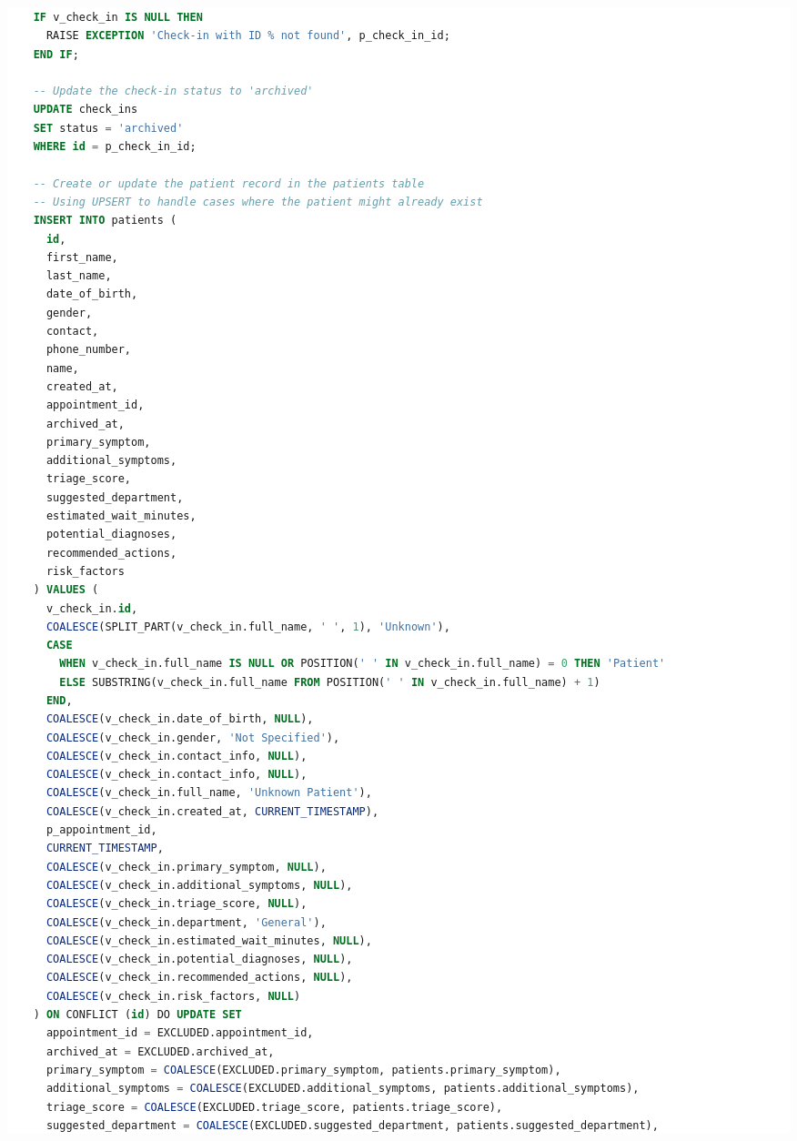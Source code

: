 ```sql
    IF v_check_in IS NULL THEN
      RAISE EXCEPTION 'Check-in with ID % not found', p_check_in_id;
    END IF;
    
    -- Update the check-in status to 'archived'
    UPDATE check_ins 
    SET status = 'archived' 
    WHERE id = p_check_in_id;
    
    -- Create or update the patient record in the patients table
    -- Using UPSERT to handle cases where the patient might already exist
    INSERT INTO patients (
      id,
      first_name,
      last_name,
      date_of_birth,
      gender,
      contact,
      phone_number,
      name,
      created_at,
      appointment_id,
      archived_at,
      primary_symptom,
      additional_symptoms,
      triage_score,
      suggested_department,
      estimated_wait_minutes,
      potential_diagnoses,
      recommended_actions,
      risk_factors
    ) VALUES (
      v_check_in.id,
      COALESCE(SPLIT_PART(v_check_in.full_name, ' ', 1), 'Unknown'),
      CASE 
        WHEN v_check_in.full_name IS NULL OR POSITION(' ' IN v_check_in.full_name) = 0 THEN 'Patient'
        ELSE SUBSTRING(v_check_in.full_name FROM POSITION(' ' IN v_check_in.full_name) + 1)
      END,
      COALESCE(v_check_in.date_of_birth, NULL),
      COALESCE(v_check_in.gender, 'Not Specified'),
      COALESCE(v_check_in.contact_info, NULL),
      COALESCE(v_check_in.contact_info, NULL),
      COALESCE(v_check_in.full_name, 'Unknown Patient'),
      COALESCE(v_check_in.created_at, CURRENT_TIMESTAMP),
      p_appointment_id,
      CURRENT_TIMESTAMP,
      COALESCE(v_check_in.primary_symptom, NULL),
      COALESCE(v_check_in.additional_symptoms, NULL),
      COALESCE(v_check_in.triage_score, NULL),
      COALESCE(v_check_in.department, 'General'),
      COALESCE(v_check_in.estimated_wait_minutes, NULL),
      COALESCE(v_check_in.potential_diagnoses, NULL),
      COALESCE(v_check_in.recommended_actions, NULL),
      COALESCE(v_check_in.risk_factors, NULL)
    ) ON CONFLICT (id) DO UPDATE SET
      appointment_id = EXCLUDED.appointment_id,
      archived_at = EXCLUDED.archived_at,
      primary_symptom = COALESCE(EXCLUDED.primary_symptom, patients.primary_symptom),
      additional_symptoms = COALESCE(EXCLUDED.additional_symptoms, patients.additional_symptoms),
      triage_score = COALESCE(EXCLUDED.triage_score, patients.triage_score),
      suggested_department = COALESCE(EXCLUDED.suggested_department, patients.suggested_department),
```
